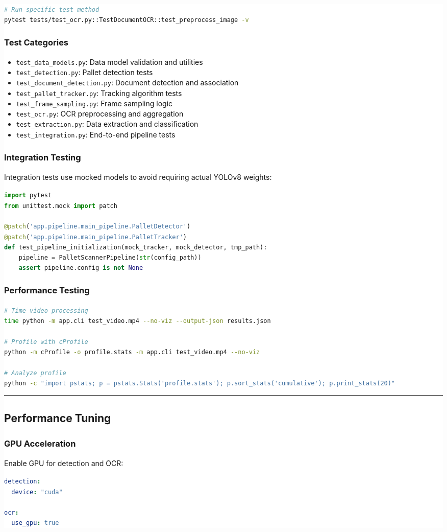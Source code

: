 ```bash
# Run specific test method
pytest tests/test_ocr.py::TestDocumentOCR::test_preprocess_image -v
```

### Test Categories

- `test_data_models.py`: Data model validation and utilities
- `test_detection.py`: Pallet detection tests
- `test_document_detection.py`: Document detection and association
- `test_pallet_tracker.py`: Tracking algorithm tests
- `test_frame_sampling.py`: Frame sampling logic
- `test_ocr.py`: OCR preprocessing and aggregation
- `test_extraction.py`: Data extraction and classification
- `test_integration.py`: End-to-end pipeline tests

### Integration Testing

Integration tests use mocked models to avoid requiring actual YOLOv8 weights:

```python
import pytest
from unittest.mock import patch

@patch('app.pipeline.main_pipeline.PalletDetector')
@patch('app.pipeline.main_pipeline.PalletTracker')
def test_pipeline_initialization(mock_tracker, mock_detector, tmp_path):
    pipeline = PalletScannerPipeline(str(config_path))
    assert pipeline.config is not None
```

### Performance Testing

```bash
# Time video processing
time python -m app.cli test_video.mp4 --no-viz --output-json results.json

# Profile with cProfile
python -m cProfile -o profile.stats -m app.cli test_video.mp4 --no-viz

# Analyze profile
python -c "import pstats; p = pstats.Stats('profile.stats'); p.sort_stats('cumulative'); p.print_stats(20)"
```

---

## Performance Tuning

### GPU Acceleration

Enable GPU for detection and OCR:

```yaml
detection:
  device: "cuda"

ocr:
  use_gpu: true
```
